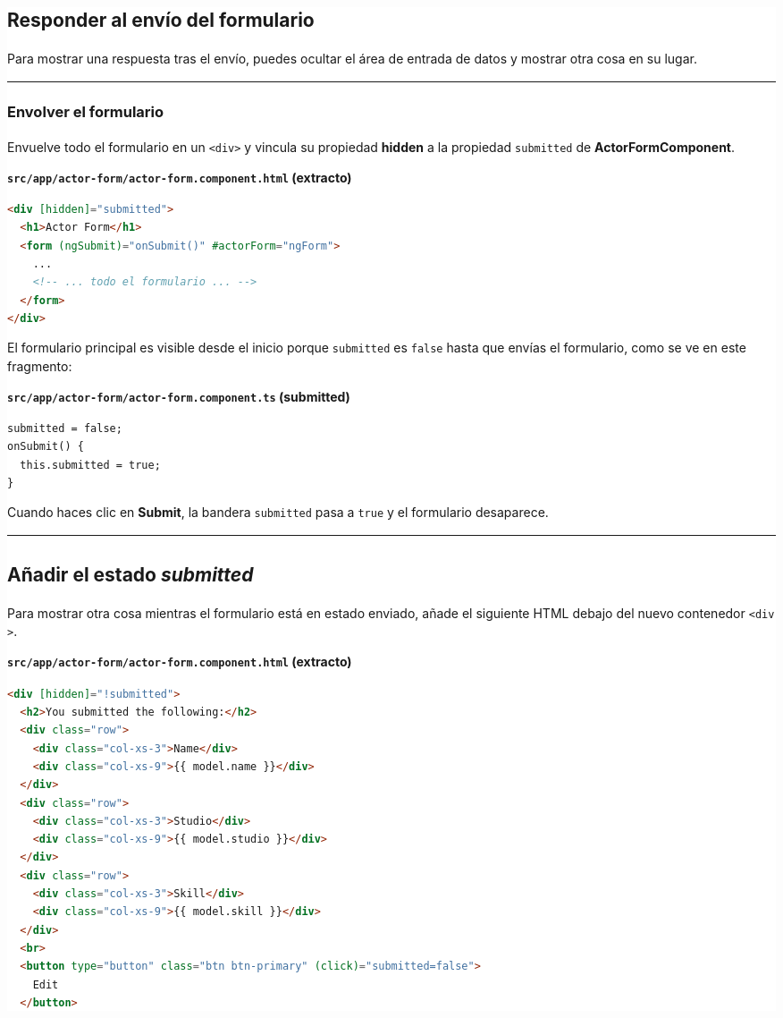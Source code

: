 ## Responder al envío del formulario

Para mostrar una respuesta tras el envío, puedes ocultar el área de entrada de datos y mostrar otra cosa en su lugar.

---

### Envolver el formulario

Envuelve todo el formulario en un `<div>` y vincula su propiedad **hidden** a la propiedad `submitted` de **ActorFormComponent**.

**`src/app/actor-form/actor-form.component.html` (extracto)**

```html
<div [hidden]="submitted">
  <h1>Actor Form</h1>
  <form (ngSubmit)="onSubmit()" #actorForm="ngForm">
    ...
    <!-- ... todo el formulario ... -->
  </form>
</div>

```

El formulario principal es visible desde el inicio porque `submitted` es `false` hasta que envías el formulario, como se ve en este fragmento:

**`src/app/actor-form/actor-form.component.ts` (submitted)**

```tsx
submitted = false;
onSubmit() {
  this.submitted = true;
}

```

Cuando haces clic en **Submit**, la bandera `submitted` pasa a `true` y el formulario desaparece.

---

## Añadir el estado *submitted*

Para mostrar otra cosa mientras el formulario está en estado enviado, añade el siguiente HTML debajo del nuevo contenedor `<div>`.

**`src/app/actor-form/actor-form.component.html` (extracto)**

```html
<div [hidden]="!submitted">
  <h2>You submitted the following:</h2>
  <div class="row">
    <div class="col-xs-3">Name</div>
    <div class="col-xs-9">{{ model.name }}</div>
  </div>
  <div class="row">
    <div class="col-xs-3">Studio</div>
    <div class="col-xs-9">{{ model.studio }}</div>
  </div>
  <div class="row">
    <div class="col-xs-3">Skill</div>
    <div class="col-xs-9">{{ model.skill }}</div>
  </div>
  <br>
  <button type="button" class="btn btn-primary" (click)="submitted=false">
    Edit
  </button>
```